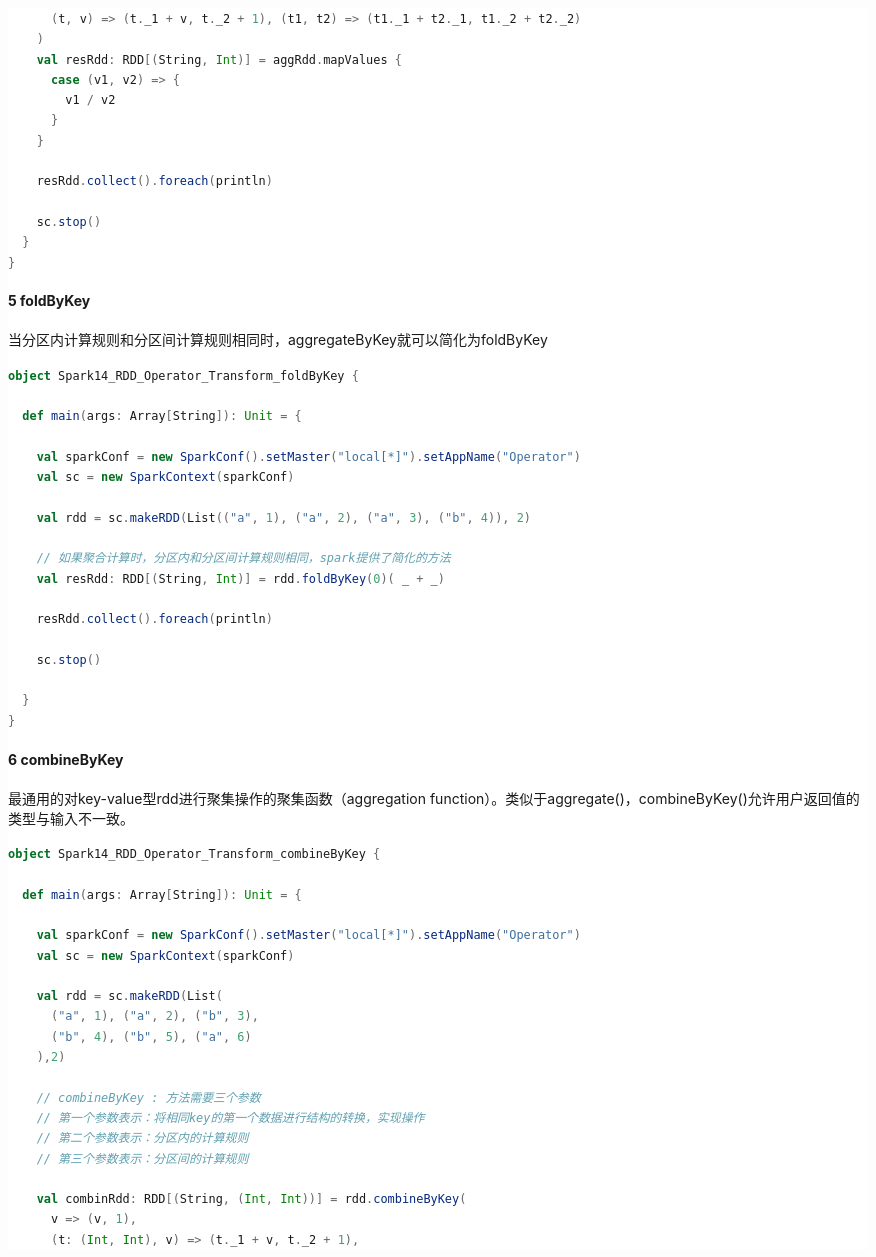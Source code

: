 ```scala
      (t, v) => (t._1 + v, t._2 + 1), (t1, t2) => (t1._1 + t2._1, t1._2 + t2._2)
    )
    val resRdd: RDD[(String, Int)] = aggRdd.mapValues {
      case (v1, v2) => {
        v1 / v2
      }
    }

    resRdd.collect().foreach(println)

    sc.stop()
  }
}
```

#### 5 foldByKey

当分区内计算规则和分区间计算规则相同时，aggregateByKey就可以简化为foldByKey

```scala
object Spark14_RDD_Operator_Transform_foldByKey {

  def main(args: Array[String]): Unit = {

    val sparkConf = new SparkConf().setMaster("local[*]").setAppName("Operator")
    val sc = new SparkContext(sparkConf)

    val rdd = sc.makeRDD(List(("a", 1), ("a", 2), ("a", 3), ("b", 4)), 2)

    // 如果聚合计算时，分区内和分区间计算规则相同，spark提供了简化的方法
    val resRdd: RDD[(String, Int)] = rdd.foldByKey(0)( _ + _)

    resRdd.collect().foreach(println)

    sc.stop()

  }
}
```

#### 6 combineByKey

最通用的对key-value型rdd进行聚集操作的聚集函数（aggregation function）。类似于aggregate()，combineByKey()允许用户返回值的类型与输入不一致。

```scala
object Spark14_RDD_Operator_Transform_combineByKey {

  def main(args: Array[String]): Unit = {

    val sparkConf = new SparkConf().setMaster("local[*]").setAppName("Operator")
    val sc = new SparkContext(sparkConf)

    val rdd = sc.makeRDD(List(
      ("a", 1), ("a", 2), ("b", 3),
      ("b", 4), ("b", 5), ("a", 6)
    ),2)

    // combineByKey : 方法需要三个参数
    // 第一个参数表示：将相同key的第一个数据进行结构的转换，实现操作
    // 第二个参数表示：分区内的计算规则
    // 第三个参数表示：分区间的计算规则

    val combinRdd: RDD[(String, (Int, Int))] = rdd.combineByKey(
      v => (v, 1),
      (t: (Int, Int), v) => (t._1 + v, t._2 + 1),
```